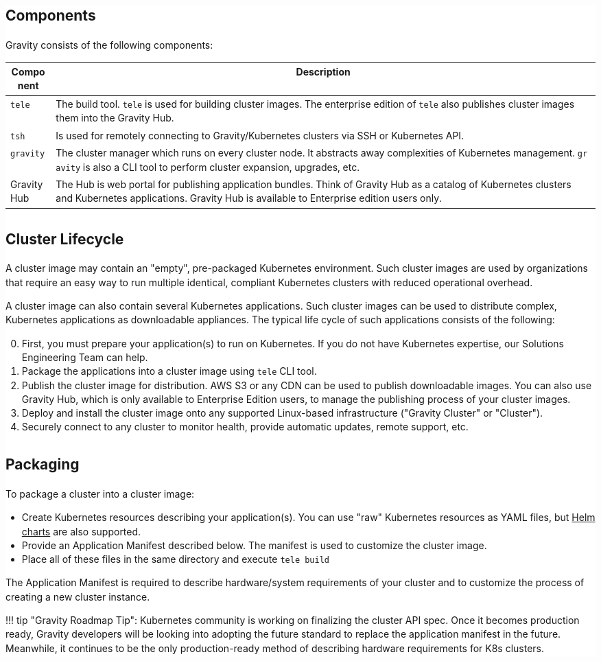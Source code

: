 ## Components

Gravity consists of the following components:


| Component   | Description
|-------------|---------------------------------------------------------------------------------------------------------------------------------------------------------|
| `tele`      | The build tool. `tele` is used for building cluster images. The enterprise edition of `tele` also publishes cluster images them into the Gravity Hub.  |
| `tsh`       | Is used for remotely connecting to Gravity/Kubernetes clusters via SSH or Kubernetes API.   |
| `gravity`   | The cluster manager which runs on every cluster node. It abstracts away complexities of Kubernetes management. `gravity` is also a CLI tool to perform cluster expansion, upgrades, etc.  |
| Gravity Hub | The Hub is web portal for publishing application bundles. Think of Gravity Hub as a catalog of Kubernetes clusters and Kubernetes applications. Gravity Hub is available to Enterprise edition users only. |


## Cluster Lifecycle

A cluster image may contain an "empty", pre-packaged Kubernetes environment. Such cluster 
images are used by organizations that require an easy way to run multiple identical, compliant
Kubernetes clusters with reduced operational overhead.

A cluster image can also contain several Kubernetes applications. Such cluster
images can be used to distribute complex, Kubernetes applications as
downloadable appliances. The typical life cycle of such applications consists of 
the following:

0. First, you must prepare your application(s) to run on Kubernetes. If you do
   not have Kubernetes expertise, our Solutions Engineering Team can help.
1. Package the applications into a cluster image using `tele` CLI tool.
2. Publish the cluster image for distribution. AWS S3 or any CDN can be used
   to publish downloadable images. You can also use Gravity Hub, which is only
   available to Enterprise Edition users, to manage the publishing process of your 
   cluster images.
3. Deploy and install the cluster image onto any supported Linux-based
   infrastructure ("Gravity Cluster" or "Cluster").
4. Securely connect to any cluster to monitor health, provide automatic
   updates, remote support, etc.

## Packaging

To package a cluster into a cluster image:

* Create Kubernetes resources describing your application(s). You can use "raw"
  Kubernetes resources as YAML files, but [Helm charts](https://helm.sh/) are
  also supported.
* Provide an Application Manifest described below. The manifest is used to customize
  the cluster image.
* Place all of these files in the same directory and execute `tele build`

The Application Manifest is required to describe hardware/system requirements
of your cluster and to customize the process of creating a new cluster instance.

!!! tip "Gravity Roadmap Tip":
    Kubernetes community is working on finalizing the cluster API spec. Once it
    becomes production ready, Gravity developers will be looking into adopting the
    future standard to replace the application manifest in the future. Meanwhile, 
    it continues to be the only production-ready method of describing hardware
    requirements for K8s clusters.
